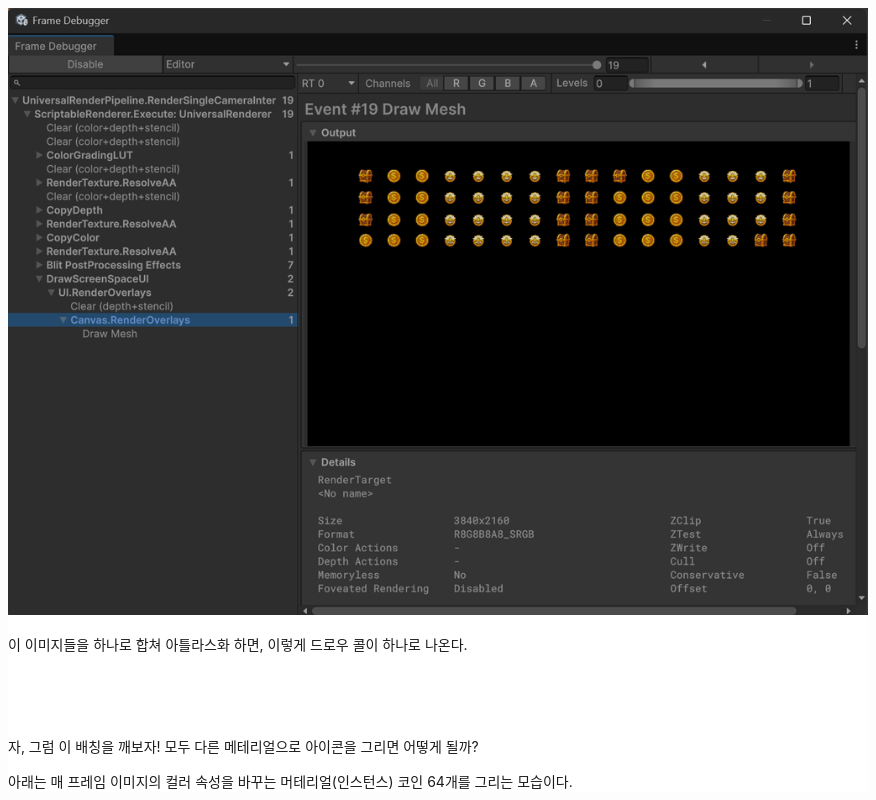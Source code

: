 ![image-20250713235423507](./../images/2025-07-12-%EA%B0%80%EC%A0%9C1/image-20250713235423507.png)

이 이미지들을 하나로 합쳐 아틀라스화 하면, 이렇게 드로우 콜이 하나로 나온다.

&nbsp;

&nbsp;

자, 그럼 이 배칭을 깨보자! 모두 다른 메테리얼으로 아이콘을 그리면 어떻게 될까?

아래는 매 프레임 이미지의 컬러 속성을 바꾸는 머테리얼(인스턴스) 코인 64개를 그리는 모습이다.
